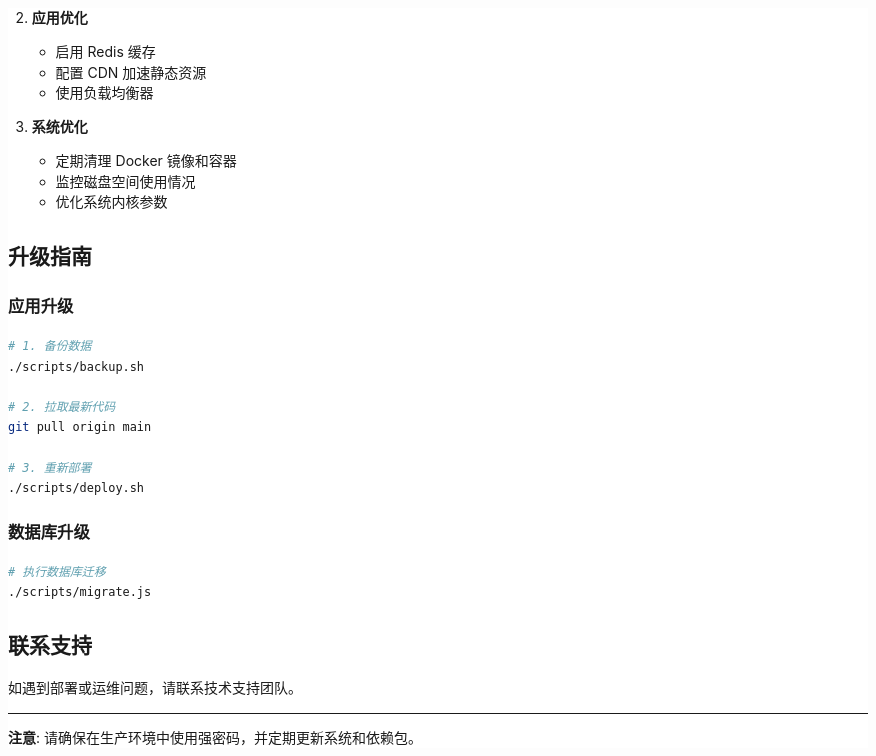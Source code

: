2. **应用优化**
   - 启用 Redis 缓存
   - 配置 CDN 加速静态资源
   - 使用负载均衡器

3. **系统优化**
   - 定期清理 Docker 镜像和容器
   - 监控磁盘空间使用情况
   - 优化系统内核参数

## 升级指南

### 应用升级

```bash
# 1. 备份数据
./scripts/backup.sh

# 2. 拉取最新代码
git pull origin main

# 3. 重新部署
./scripts/deploy.sh
```

### 数据库升级

```bash
# 执行数据库迁移
./scripts/migrate.js
```

## 联系支持

如遇到部署或运维问题，请联系技术支持团队。

---

**注意**: 请确保在生产环境中使用强密码，并定期更新系统和依赖包。